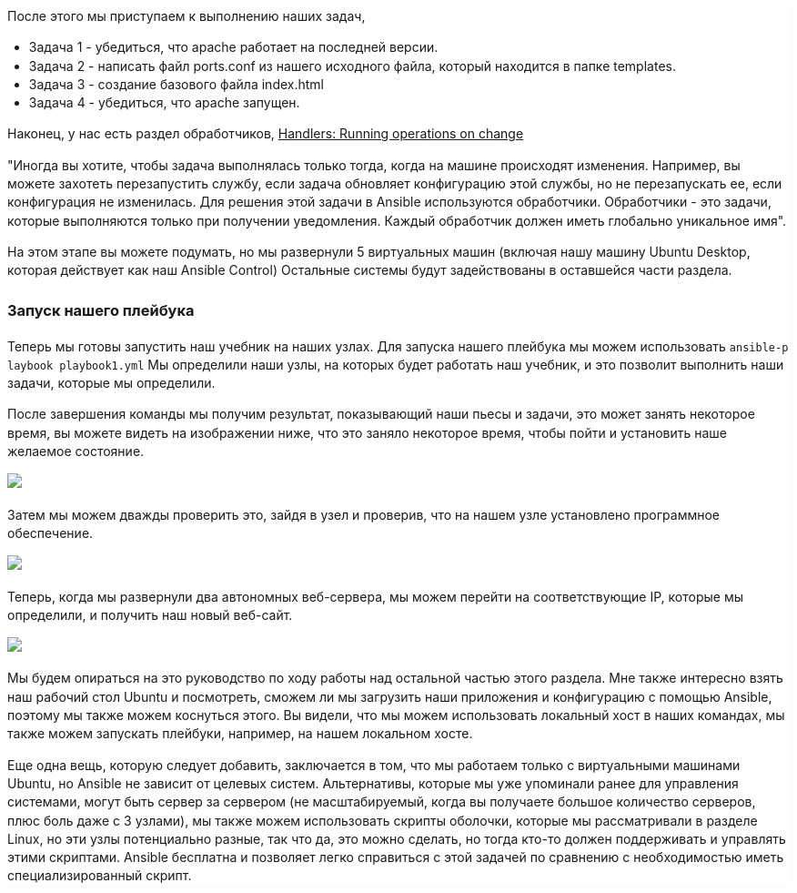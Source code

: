 После этого мы приступаем к выполнению наших задач, 

- Задача 1 - убедиться, что apache работает на последней версии.
- Задача 2 - написать файл ports.conf из нашего исходного файла, который находится в папке templates. 
- Задача 3 - создание базового файла index.html 
- Задача 4 - убедиться, что apache запущен. 

Наконец, у нас есть раздел обработчиков, [Handlers: Running operations on change](https://docs.ansible.com/ansible/latest/user_guide/playbooks_handlers.html)

"Иногда вы хотите, чтобы задача выполнялась только тогда, когда на машине происходят изменения. Например, вы можете захотеть перезапустить службу, если задача обновляет конфигурацию этой службы, но не перезапускать ее, если конфигурация не изменилась. Для решения этой задачи в Ansible используются обработчики. Обработчики - это задачи, которые выполняются только при получении уведомления. Каждый обработчик должен иметь глобально уникальное имя".

На этом этапе вы можете подумать, но мы развернули 5 виртуальных машин (включая нашу машину Ubuntu Desktop, которая действует как наш Ansible Control) Остальные системы будут задействованы в оставшейся части раздела. 

### Запуск нашего плейбука

Теперь мы готовы запустить наш учебник на наших узлах. Для запуска нашего плейбука мы можем использовать `ansible-playbook playbook1.yml` Мы определили наши узлы, на которых будет работать наш учебник, и это позволит выполнить наши задачи, которые мы определили. 

После завершения команды мы получим результат, показывающий наши пьесы и задачи, это может занять некоторое время, вы можете видеть на изображении ниже, что это заняло некоторое время, чтобы пойти и установить наше желаемое состояние. 

![](../images/Day65_config9.png?v1)

Затем мы можем дважды проверить это, зайдя в узел и проверив, что на нашем узле установлено программное обеспечение.

![](../images/Day65_config10.png?v1)

Теперь, когда мы развернули два автономных веб-сервера, мы можем перейти на соответствующие IP, которые мы определили, и получить наш новый веб-сайт. 

![](../images/Day65_config11.png?v1)

Мы будем опираться на это руководство по ходу работы над остальной частью этого раздела. Мне также интересно взять наш рабочий стол Ubuntu и посмотреть, сможем ли мы загрузить наши приложения и конфигурацию с помощью Ansible, поэтому мы также можем коснуться этого. Вы видели, что мы можем использовать локальный хост в наших командах, мы также можем запускать плейбуки, например, на нашем локальном хосте.

Еще одна вещь, которую следует добавить, заключается в том, что мы работаем только с виртуальными машинами Ubuntu, но Ansible не зависит от целевых систем. Альтернативы, которые мы уже упоминали ранее для управления системами, могут быть сервер за сервером (не масштабируемый, когда вы получаете большое количество серверов, плюс боль даже с 3 узлами), мы также можем использовать скрипты оболочки, которые мы рассматривали в разделе Linux, но эти узлы потенциально разные, так что да, это можно сделать, но тогда кто-то должен поддерживать и управлять этими скриптами. Ansible бесплатна и позволяет легко справиться с этой задачей по сравнению с необходимостью иметь специализированный скрипт.
